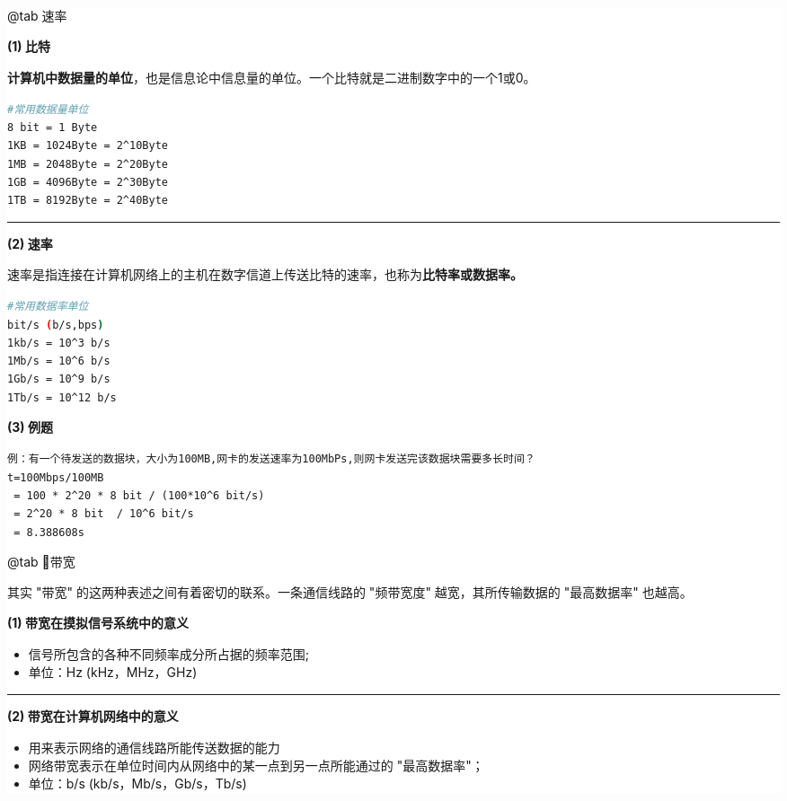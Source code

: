 

@tab 速率

**(1) 比特**

**计算机中数据量的单位**，也是信息论中信息量的单位。一个比特就是二进制数字中的一个1或0。

```bash
#常用数据量单位
8 bit = 1 Byte
1KB = 1024Byte = 2^10Byte
1MB = 2048Byte = 2^20Byte
1GB = 4096Byte = 2^30Byte
1TB = 8192Byte = 2^40Byte
```

---

**(2) 速率**

速率是指连接在计算机网络上的主机在数字信道上传送比特的速率，也称为**比特率或数据率。**

```bash
#常用数据率单位
bit/s (b/s,bps)
1kb/s = 10^3 b/s
1Mb/s = 10^6 b/s
1Gb/s = 10^9 b/s
1Tb/s = 10^12 b/s
```

**(3) 例题**

```tex
例：有一个待发送的数据块，大小为100MB,网卡的发送速率为100MbPs,则网卡发送完该数据块需要多长时间？
t=100Mbps/100MB
 = 100 * 2^20 * 8 bit / (100*10^6 bit/s)
 = 2^20 * 8 bit  / 10^6 bit/s 
 = 8.388608s
```



@tab 🔺带宽

其实 "带宽" 的这两种表述之间有着密切的联系。一条通信线路的 "频带宽度" 越宽，其所传输数据的 "最高数据率" 也越高。

**(1) 带宽在摸拟信号系统中的意义**

- 信号所包含的各种不同频率成分所占据的频率范围;
- 单位：Hz (kHz，MHz，GHz)

---

**(2)  带宽在计算机网络中的意义**

- 用来表示网络的通信线路所能传送数据的能力
- 网络带宽表示在单位时间内从网络中的某一点到另一点所能通过的 "最高数据率"；
- 单位：b/s (kb/s，Mb/s，Gb/s，Tb/s)
